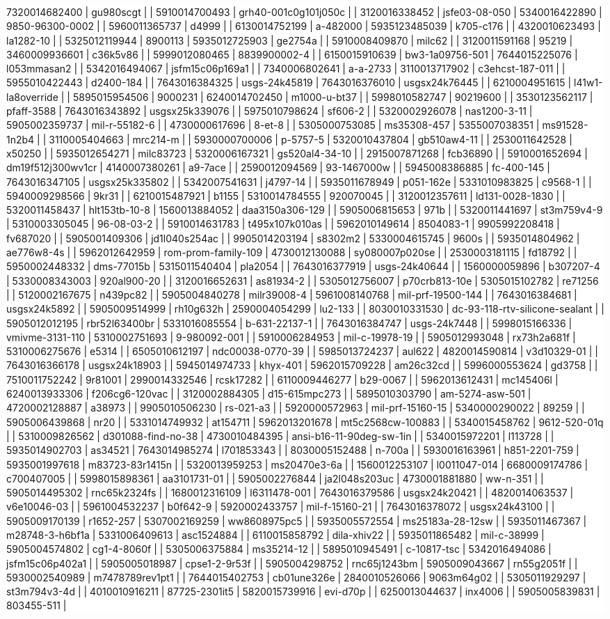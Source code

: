 7320014682400 | gu980scgt |  | 5910014700493 | grh40-001c0g101j050c |  | 3120016338452 | jsfe03-08-050 | 
5340016422890 | 9850-96300-0002 |  | 5960011365737 | d4999 |  | 6130014752199 | a-482000 | 
5935123485039 | k705-c176 |  | 4320010623493 | la1282-10 |  | 5325012119944 | 8900113 | 
5935012725903 | ge2754a |  | 5910008409870 | milc62 |  | 3120011591168 | 95219 | 
3460009936601 | c36k5v86 |  | 5999012080465 | 8839900002-4 |  | 6150015910639 | bw3-1a09756-501 | 
7644015225076 | l053mmasan2 |  | 5342016494067 | jsfm15c06p169a1 |  | 7340006802641 | a-a-2733 | 
3110013717902 | c3ehcst-187-011 |  | 5955010422443 | d2400-184 |  | 7643016384325 | usgs-24k45819 | 
7643016376010 | usgsx24k76445 |  | 6210004951615 | l41w1-la8override |  | 5895015954506 | 9000231 | 
6240014702450 | m1000-u-bt37 |  | 5998010582747 | 90219600 |  | 3530123562117 | pfaff-3588 | 
7643016343892 | usgsx25k339076 |  | 5975010798624 | sf606-2 |  | 5320002926078 | nas1200-3-11 | 
5905002359737 | mil-r-55182-6 |  | 4730000617696 | 8-et-8 |  | 5305000753085 | ms35308-457 | 
5355007038351 | ms91528-1n2b4 |  | 3110005404663 | mrc214-m |  | 5930000700006 | p-5757-5 | 
5320010437804 | gb510aw4-11 |  | 2530011642528 | x50250 |  | 5935012654271 | milc83723 | 
5320006167321 | gs520al4-34-10 |  | 2915007871268 | fcb36890 |  | 5910001652694 | dm19f512j300wv1cr | 
4140007380261 | a9-7ace |  | 2590012094569 | 93-1467000w |  | 5945008386885 | fc-400-145 | 
7643016347105 | usgsx25k335802 |  | 5342007541631 | j4797-14 |  | 5935011678949 | p051-162e | 
5331010983825 | c9568-1 |  | 5940009298566 | 9kr31 |  | 6210015487921 | b1155 | 
5310014784555 | 920070045 |  | 3120012357611 | ld131-0028-1830 |  | 5320011458437 | hlt153tb-10-8 | 
1560013884052 | daa3150a306-129 |  | 5905006815653 | 971b |  | 5320011441697 | st3m759v4-9 | 
5310003305045 | 96-08-03-2 |  | 5910014631783 | t495x107k010as |  | 5962010149614 | 8504083-1 | 
9905992208418 | fv687020 |  | 5905001409306 | jd1l040s254ac |  | 9905014203194 | s8302m2 | 
5330004615745 | 9600s |  | 5935014804962 | ae776w8-4s |  | 5962012642959 | rom-prom-family-109 | 
4730012130088 | sy080007p020se |  | 2530003181115 | fd18792 |  | 5950002448332 | dms-77015b | 
5315011540404 | pla2054 |  | 7643016377919 | usgs-24k40644 |  | 1560000059896 | b307207-4 | 
5330008343003 | 920al900-20 |  | 3120016652631 | as81934-2 |  | 5305012756007 | p70crb813-10e | 
5305015102782 | re71256 |  | 5120002167675 | n439pc82 |  | 5905004840278 | milr39008-4 | 
5961008140768 | mil-prf-19500-144 |  | 7643016384681 | usgsx24k5892 |  | 5905009514999 | rh10g632h | 
2590004054299 | lu2-133 |  | 8030010331530 | dc-93-118-rtv-silicone-sealant |  | 5905012012195 | rbr52l63400br | 
5331016085554 | b-631-22137-1 |  | 7643016384747 | usgs-24k7448 |  | 5998015166336 | vmivme-3131-110 | 
5310002751693 | 9-980092-001 |  | 5910006284953 | mil-c-19978-19 |  | 5905012993048 | rx73h2a681f | 
5310006275676 | e5314 |  | 6505010612197 | ndc00038-0770-39 |  | 5985013724237 | aul622 | 
4820014590814 | v3d10329-01 |  | 7643016366178 | usgsx24k18903 |  | 5945014974733 | khyx-401 | 
5962015709228 | am26c32cd |  | 5996000553624 | gd3758 |  | 7510011752242 | 9r81001 | 
2990014332546 | rcsk17282 |  | 6110009446277 | b29-0067 |  | 5962013612431 | mc145406l | 
6240013933306 | f206cg6-120vac |  | 3120002884305 | d15-615mpc273 |  | 5895010303790 | am-5274-asw-501 | 
4720002128887 | a38973 |  | 9905010506230 | rs-021-a3 |  | 5920000572963 | mil-prf-15160-15 | 
5340000290022 | 89259 |  | 5905006439868 | nr20 |  | 5331014749932 | at154711 | 
5962013201678 | mt5c2568cw-100883 |  | 5340015458762 | 9612-520-01q |  | 5310009826562 | d301088-find-no-38 | 
4730010484395 | ansi-b16-11-90deg-sw-1in |  | 5340015972201 | l113728 |  | 5935014902703 | as34521 | 
7643014985274 | l701853343 |  | 8030005152488 | n-700a |  | 5930016163961 | h851-2201-759 | 
5935001997618 | m83723-83r1415n |  | 5320013959253 | ms20470e3-6a |  | 1560012253107 | l0011047-014 | 
6680009174786 | c700407005 |  | 5998015898361 | aa3101731-01 |  | 5905002276844 | ja2l048s203uc | 
4730001881880 | ww-n-351 |  | 5905014495302 | rnc65k2324fs |  | 1680012316109 | l6311478-001 | 
7643016379586 | usgsx24k20421 |  | 4820014063537 | v6e10046-03 |  | 5961004532237 | b0f642-9 | 
5920002433757 | mil-f-15160-21 |  | 7643016378072 | usgsx24k43100 |  | 5905009170139 | r1652-257 | 
5307002169259 | ww8608975pc5 |  | 5935005572554 | ms25183a-28-12sw |  | 5935011467367 | m28748-3-h6bf1a | 
5331006409613 | asc1524884 |  | 6110015858792 | dila-xhiv22 |  | 5935011865482 | mil-c-38999 | 
5905004574802 | cg1-4-8060f |  | 5305006375884 | ms35214-12 |  | 5895010945491 | c-10817-tsc | 
5342016494086 | jsfm15c06p402a1 |  | 5905005018987 | cpse1-2-9r53f |  | 5905004298752 | rnc65j1243bm | 
5905009043667 | rn55g2051f |  | 5930002540989 | m7478789rev1pt1 |  | 7644015402753 | cb01une326e | 
2840010526066 | 9063m64g02 |  | 5305011929297 | st3m794v3-4d |  | 4010010916211 | 87725-2301it5 | 
5820015739916 | evi-d70p |  | 6250013044637 | inx4006 |  | 5905005839831 | 803455-511 | 